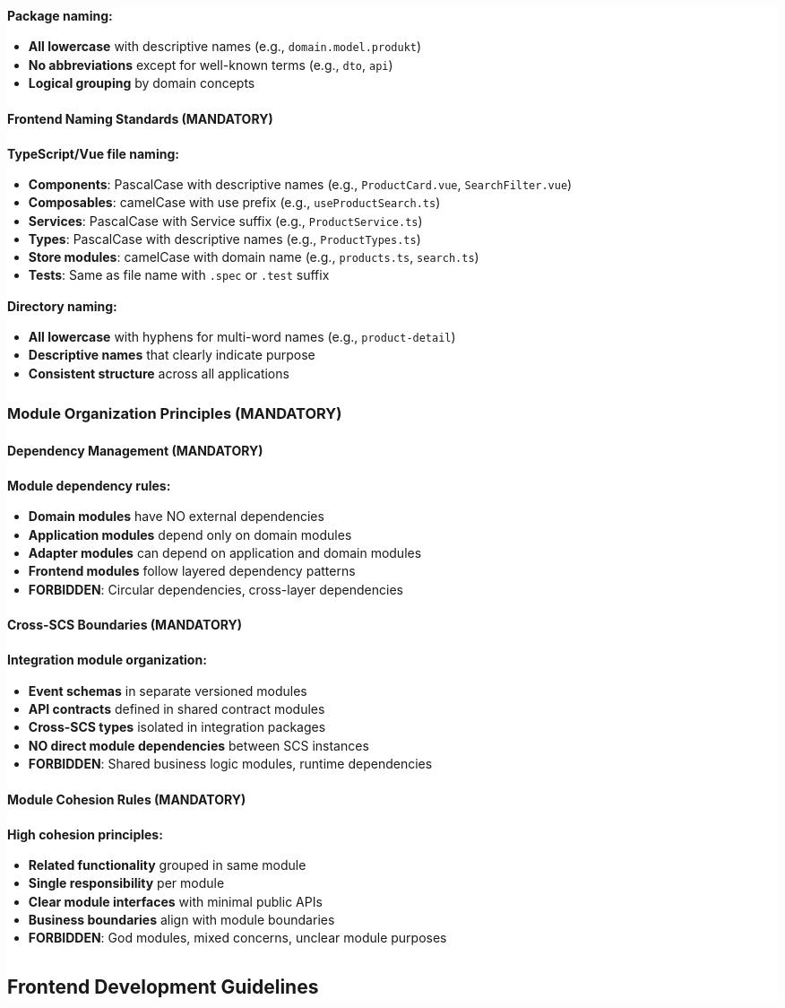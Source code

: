 **Package naming:**

- **All lowercase** with descriptive names (e.g., `domain.model.produkt`)
- **No abbreviations** except for well-known terms (e.g., `dto`, `api`)
- **Logical grouping** by domain concepts

#### Frontend Naming Standards (MANDATORY)

**TypeScript/Vue file naming:**

- **Components**: PascalCase with descriptive names (e.g., `ProductCard.vue`, `SearchFilter.vue`)
- **Composables**: camelCase with use prefix (e.g., `useProductSearch.ts`)
- **Services**: PascalCase with Service suffix (e.g., `ProductService.ts`)
- **Types**: PascalCase with descriptive names (e.g., `ProductTypes.ts`)
- **Store modules**: camelCase with domain name (e.g., `products.ts`, `search.ts`)
- **Tests**: Same as file name with `.spec` or `.test` suffix

**Directory naming:**

- **All lowercase** with hyphens for multi-word names (e.g., `product-detail`)
- **Descriptive names** that clearly indicate purpose
- **Consistent structure** across all applications

### Module Organization Principles (MANDATORY)

#### Dependency Management (MANDATORY)

**Module dependency rules:**

- **Domain modules** have NO external dependencies
- **Application modules** depend only on domain modules
- **Adapter modules** can depend on application and domain modules
- **Frontend modules** follow layered dependency patterns
- **FORBIDDEN**: Circular dependencies, cross-layer dependencies

#### Cross-SCS Boundaries (MANDATORY)

**Integration module organization:**

- **Event schemas** in separate versioned modules
- **API contracts** defined in shared contract modules
- **Cross-SCS types** isolated in integration packages
- **NO direct module dependencies** between SCS instances
- **FORBIDDEN**: Shared business logic modules, runtime dependencies

#### Module Cohesion Rules (MANDATORY)

**High cohesion principles:**

- **Related functionality** grouped in same module
- **Single responsibility** per module
- **Clear module interfaces** with minimal public APIs
- **Business boundaries** align with module boundaries
- **FORBIDDEN**: God modules, mixed concerns, unclear module purposes

## Frontend Development Guidelines
